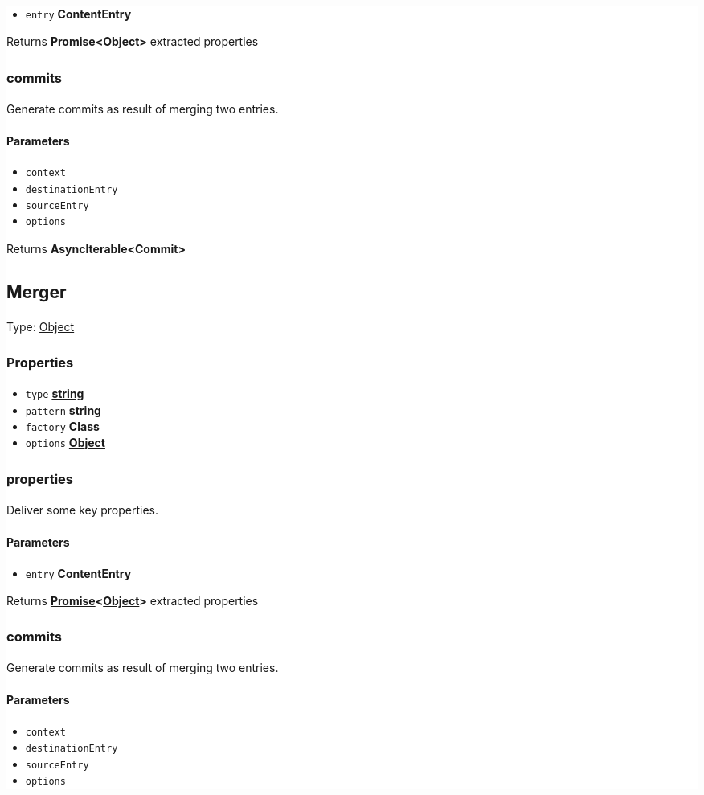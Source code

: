 *   `entry` **ContentEntry**&#x20;

Returns **[Promise](https://developer.mozilla.org/docs/Web/JavaScript/Reference/Global_Objects/Promise)<[Object](https://developer.mozilla.org/docs/Web/JavaScript/Reference/Global_Objects/Object)>** extracted properties

### commits

Generate commits as result of merging two entries.

#### Parameters

*   `context` &#x20;
*   `destinationEntry` &#x20;
*   `sourceEntry` &#x20;
*   `options` &#x20;

Returns **AsyncIterable\<Commit>**&#x20;

## Merger

Type: [Object](https://developer.mozilla.org/docs/Web/JavaScript/Reference/Global_Objects/Object)

### Properties

*   `type` **[string](https://developer.mozilla.org/docs/Web/JavaScript/Reference/Global_Objects/String)**&#x20;
*   `pattern` **[string](https://developer.mozilla.org/docs/Web/JavaScript/Reference/Global_Objects/String)**&#x20;
*   `factory` **Class**&#x20;
*   `options` **[Object](https://developer.mozilla.org/docs/Web/JavaScript/Reference/Global_Objects/Object)**&#x20;

### properties

Deliver some key properties.

#### Parameters

*   `entry` **ContentEntry**&#x20;

Returns **[Promise](https://developer.mozilla.org/docs/Web/JavaScript/Reference/Global_Objects/Promise)<[Object](https://developer.mozilla.org/docs/Web/JavaScript/Reference/Global_Objects/Object)>** extracted properties

### commits

Generate commits as result of merging two entries.

#### Parameters

*   `context` &#x20;
*   `destinationEntry` &#x20;
*   `sourceEntry` &#x20;
*   `options` &#x20;
